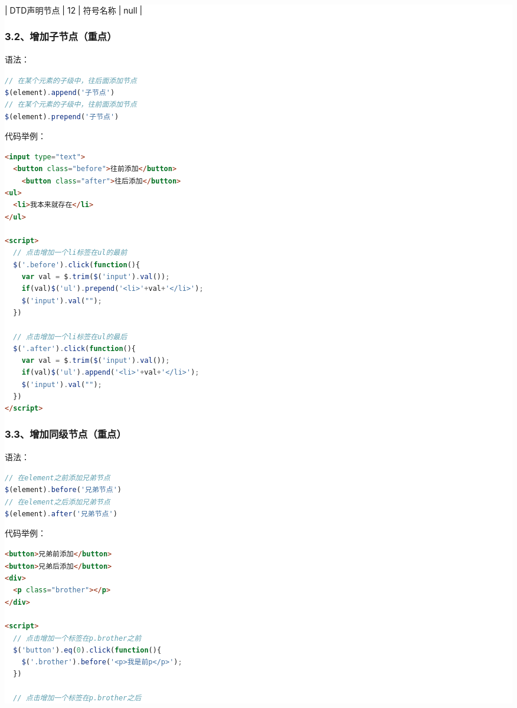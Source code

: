 | DTD声明节点      | 12       | 符号名称           | null                              |

### 3.2、增加子节点（重点）

语法：

```js
// 在某个元素的子级中，往后面添加节点
$(element).append('子节点')
// 在某个元素的子级中，往前面添加节点
$(element).prepend('子节点')
```

代码举例：

```html
<input type="text">
  <button class="before">往前添加</button>
	<button class="after">往后添加</button>
<ul>
  <li>我本来就存在</li>
</ul>

<script>
  // 点击增加一个li标签在ul的最前
  $('.before').click(function(){
    var val = $.trim($('input').val());
    if(val)$('ul').prepend('<li>'+val+'</li>');
    $('input').val("");
  }) 

  // 点击增加一个li标签在ul的最后
  $('.after').click(function(){
    var val = $.trim($('input').val());
    if(val)$('ul').append('<li>'+val+'</li>');
    $('input').val("");
  })
</script>
```

### 3.3、增加同级节点（重点）

语法：

```js
// 在element之前添加兄弟节点
$(element).before('兄弟节点') 
// 在element之后添加兄弟节点
$(element).after('兄弟节点') 
```

代码举例：

```html
<button>兄弟前添加</button>
<button>兄弟后添加</button>
<div>
  <p class="brother"></p>
</div>

<script>
  // 点击增加一个标签在p.brother之前
  $('button').eq(0).click(function(){
    $('.brother').before('<p>我是前p</p>');
  })

  // 点击增加一个标签在p.brother之后
```